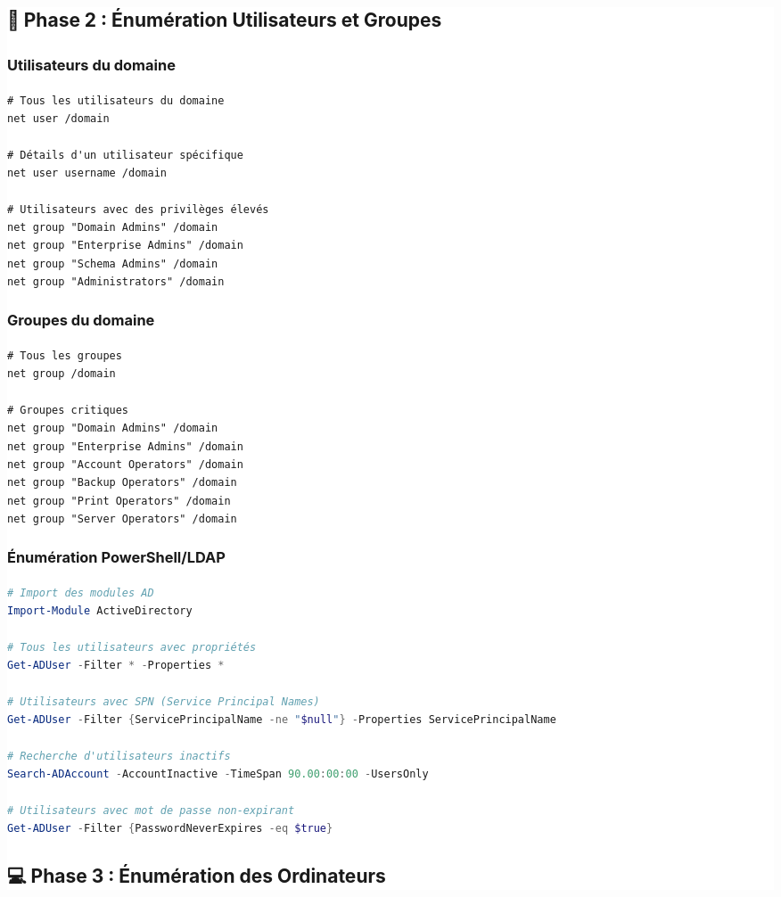 ## 👥 Phase 2 : Énumération Utilisateurs et Groupes

### Utilisateurs du domaine
```batch
# Tous les utilisateurs du domaine
net user /domain

# Détails d'un utilisateur spécifique
net user username /domain

# Utilisateurs avec des privilèges élevés
net group "Domain Admins" /domain
net group "Enterprise Admins" /domain
net group "Schema Admins" /domain
net group "Administrators" /domain
```

### Groupes du domaine
```batch
# Tous les groupes
net group /domain

# Groupes critiques
net group "Domain Admins" /domain
net group "Enterprise Admins" /domain
net group "Account Operators" /domain
net group "Backup Operators" /domain
net group "Print Operators" /domain
net group "Server Operators" /domain
```

### Énumération PowerShell/LDAP
```powershell
# Import des modules AD
Import-Module ActiveDirectory

# Tous les utilisateurs avec propriétés
Get-ADUser -Filter * -Properties *

# Utilisateurs avec SPN (Service Principal Names)
Get-ADUser -Filter {ServicePrincipalName -ne "$null"} -Properties ServicePrincipalName

# Recherche d'utilisateurs inactifs
Search-ADAccount -AccountInactive -TimeSpan 90.00:00:00 -UsersOnly

# Utilisateurs avec mot de passe non-expirant
Get-ADUser -Filter {PasswordNeverExpires -eq $true}
```

## 💻 Phase 3 : Énumération des Ordinateurs
